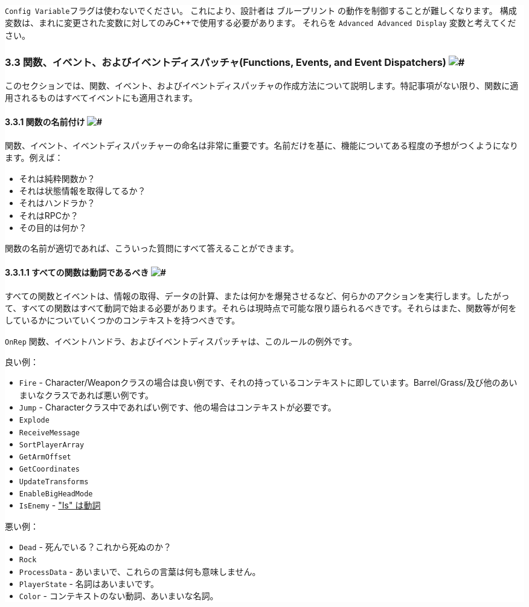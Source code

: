 `Config Variable`フラグは使わないでください。 これにより、設計者は ブループリント の動作を制御することが難しくなります。 構成変数は、まれに変更された変数に対してのみC++で使用する必要があります。 それらを `Advanced Advanced Display` 変数と考えてください。

<a name="3.3"></a>
<a name="bp-functions"></a>
### 3.3 関数、イベント、およびイベントディスパッチャ(Functions, Events, and Event Dispatchers) ![#](https://img.shields.io/badge/lint-unsupported-red.svg)

このセクションでは、関数、イベント、およびイベントディスパッチャの作成方法について説明します。特記事項がない限り、関数に適用されるものはすべてイベントにも適用されます。

<a name="3.3.1"></a>
<a name="bp-funcs-naming"></a>
#### 3.3.1 関数の名前付け ![#](https://img.shields.io/badge/lint-unsupported-red.svg)

関数、イベント、イベントディスパッチャーの命名は非常に重要です。名前だけを基に、機能についてある程度の予想がつくようになります。例えば：

* それは純粋関数か？
* それは状態情報を取得してるか？
* それはハンドラか？
* それはRPCか？
* その目的は何か？

関数の名前が適切であれば、こういった質問にすべて答えることができます。

<a name="3.3.1.1"></a>
<a name="bp-funcs-naming-verbs"></a>
#### 3.3.1.1 すべての関数は動詞であるべき ![#](https://img.shields.io/badge/lint-unsupported-red.svg)

すべての関数とイベントは、情報の取得、データの計算、または何かを爆発させるなど、何らかのアクションを実行します。したがって、すべての関数はすべて動詞で始まる必要があります。それらは現時点で可能な限り語られるべきです。それらはまた、関数等が何をしているかについていくつかのコンテキストを持つべきです。

`OnRep` 関数、イベントハンドラ、およびイベントディスパッチャは、このルールの例外です。

良い例：

* `Fire` - Character/Weaponクラスの場合は良い例です、それの持っているコンテキストに即しています。Barrel/Grass/及び他のあいまいなクラスであれば悪い例です。
* `Jump` - Characterクラス中であればい例です、他の場合はコンテキストが必要です。
* `Explode`
* `ReceiveMessage`
* `SortPlayerArray`
* `GetArmOffset`
* `GetCoordinates`
* `UpdateTransforms`
* `EnableBigHeadMode`
* `IsEnemy` - ["Is" は動詞](http://writingexplained.org/is-is-a-verb)

悪い例：

* `Dead` - 死んでいる？これから死ぬのか？
* `Rock`
* `ProcessData` - あいまいで、これらの言葉は何も意味しません。
* `PlayerState` - 名詞はあいまいです。
* `Color` - コンテキストのない動詞、あいまいな名詞。
